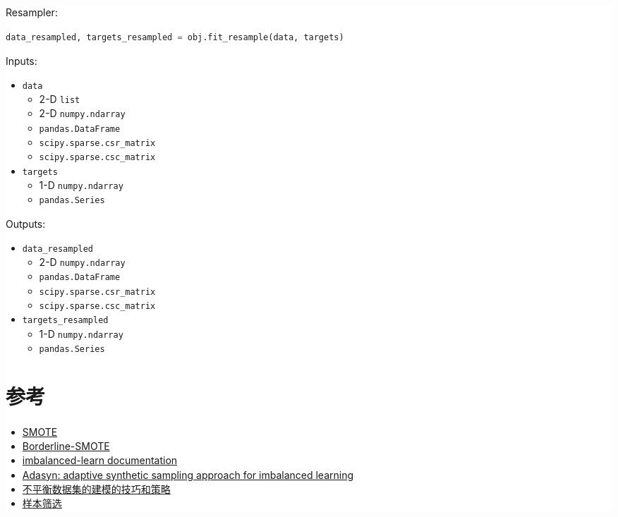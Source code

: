Resampler:

```python
data_resampled, targets_resampled = obj.fit_resample(data, targets)
```

Inputs:

* `data`
    - 2-D `list`
    - 2-D `numpy.ndarray`
    - `pandas.DataFrame`
    - `scipy.sparse.csr_matrix`
    - `scipy.sparse.csc_matrix`
* `targets`
    - 1-D `numpy.ndarray`
    - `pandas.Series`

Outputs:

* `data_resampled`
    - 2-D `numpy.ndarray`
    - `pandas.DataFrame`
    - `scipy.sparse.csr_matrix`
    - `scipy.sparse.csc_matrix`
* `targets_resampled`
    - 1-D `numpy.ndarray`
    - `pandas.Series`

# 参考

* [SMOTE](https://www.jair.org/index.php/jair/article/view/10302/24590)
* [Borderline-SMOTE](https://sci2s.ugr.es/keel/keel-dataset/pdfs/2005-Han-LNCS.pdf)
* [imbalanced-learn documentation](https://imbalanced-learn.org/stable/)
* [Adasyn: adaptive synthetic sampling approach for imbalanced learning](https://sci2s.ugr.es/keel/pdf/algorithm/congreso/2008-He-ieee.pdf)
* [不平衡数据集的建模的技巧和策略](https://mp.weixin.qq.com/s/cfT3t1MXMgwc6d6xaVHGCw)
* [样本筛选](https://mp.weixin.qq.com/s?__biz=Mzk0NDE5Nzg1Ng==&mid=2247491048&idx=1&sn=0f5d11e71de65f56471de4dcf2e14800&chksm=c3290467f45e8d71855b9e222b0056333adc137df33c5938a0d079077486cdb22fb416ecf396&scene=21#wechat_redirect)

